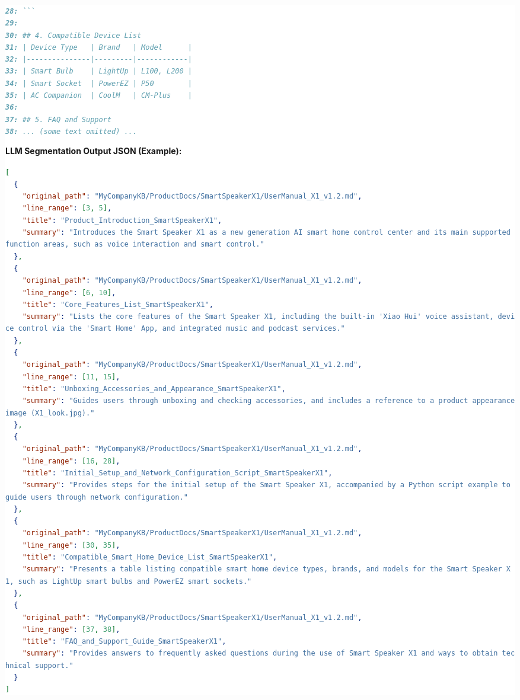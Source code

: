 ```markdown
28: ```
29: 
30: ## 4. Compatible Device List
31: | Device Type   | Brand   | Model      |
32: |---------------|---------|------------|
33: | Smart Bulb    | LightUp | L100, L200 |
34: | Smart Socket  | PowerEZ | P50        |
35: | AC Companion  | CoolM   | CM-Plus    |
36: 
37: ## 5. FAQ and Support
38: ... (some text omitted) ...
```

**LLM Segmentation Output JSON (Example):**
```json
[
  {
    "original_path": "MyCompanyKB/ProductDocs/SmartSpeakerX1/UserManual_X1_v1.2.md",
    "line_range": [3, 5],
    "title": "Product_Introduction_SmartSpeakerX1",
    "summary": "Introduces the Smart Speaker X1 as a new generation AI smart home control center and its main supported function areas, such as voice interaction and smart control."
  },
  {
    "original_path": "MyCompanyKB/ProductDocs/SmartSpeakerX1/UserManual_X1_v1.2.md",
    "line_range": [6, 10],
    "title": "Core_Features_List_SmartSpeakerX1",
    "summary": "Lists the core features of the Smart Speaker X1, including the built-in 'Xiao Hui' voice assistant, device control via the 'Smart Home' App, and integrated music and podcast services."
  },
  {
    "original_path": "MyCompanyKB/ProductDocs/SmartSpeakerX1/UserManual_X1_v1.2.md",
    "line_range": [11, 15],
    "title": "Unboxing_Accessories_and_Appearance_SmartSpeakerX1",
    "summary": "Guides users through unboxing and checking accessories, and includes a reference to a product appearance image (X1_look.jpg)."
  },
  {
    "original_path": "MyCompanyKB/ProductDocs/SmartSpeakerX1/UserManual_X1_v1.2.md",
    "line_range": [16, 28],
    "title": "Initial_Setup_and_Network_Configuration_Script_SmartSpeakerX1",
    "summary": "Provides steps for the initial setup of the Smart Speaker X1, accompanied by a Python script example to guide users through network configuration."
  },
  {
    "original_path": "MyCompanyKB/ProductDocs/SmartSpeakerX1/UserManual_X1_v1.2.md",
    "line_range": [30, 35],
    "title": "Compatible_Smart_Home_Device_List_SmartSpeakerX1",
    "summary": "Presents a table listing compatible smart home device types, brands, and models for the Smart Speaker X1, such as LightUp smart bulbs and PowerEZ smart sockets."
  },
  {
    "original_path": "MyCompanyKB/ProductDocs/SmartSpeakerX1/UserManual_X1_v1.2.md",
    "line_range": [37, 38],
    "title": "FAQ_and_Support_Guide_SmartSpeakerX1",
    "summary": "Provides answers to frequently asked questions during the use of Smart Speaker X1 and ways to obtain technical support."
  }
]
```